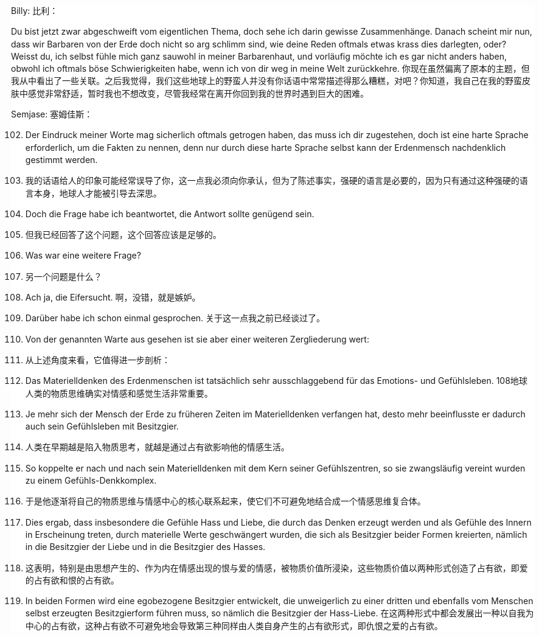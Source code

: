 Billy:
比利：

Du bist jetzt zwar abgeschweift vom eigentlichen Thema, doch sehe ich darin gewisse Zusammenhänge. Danach scheint mir nun, dass wir Barbaren von der Erde doch nicht so arg schlimm sind, wie deine Reden oftmals etwas krass dies darlegten, oder? Weisst du, ich selbst fühle mich ganz sauwohl in meiner Barbarenhaut, und vorläufig möchte ich es gar nicht anders haben, obwohl ich oftmals böse Schwierigkeiten habe, wenn ich von dir weg in meine Welt zurückkehre.
你现在虽然偏离了原本的主题，但我从中看出了一些关联。之后我觉得，我们这些地球上的野蛮人并没有你话语中常常描述得那么糟糕，对吧？你知道，我自己在我的野蛮皮肤中感觉非常舒适，暂时我也不想改变，尽管我经常在离开你回到我的世界时遇到巨大的困难。

Semjase:
塞姆佳斯：

102. Der Eindruck meiner Worte mag sicherlich oftmals getrogen haben, das muss ich dir zugestehen, doch ist eine harte Sprache erforderlich, um die Fakten zu nennen, denn nur durch diese harte Sprache selbst kann der Erdenmensch nachdenklich gestimmt werden.
102. 我的话语给人的印象可能经常误导了你，这一点我必须向你承认，但为了陈述事实，强硬的语言是必要的，因为只有通过这种强硬的语言本身，地球人才能被引导去深思。

103. Doch die Frage habe ich beantwortet, die Antwort sollte genügend sein.
103. 但我已经回答了这个问题，这个回答应该是足够的。

104. Was war eine weitere Frage?
104. 另一个问题是什么？

105. Ach ja, die Eifersucht.
啊，没错，就是嫉妒。

106. Darüber habe ich schon einmal gesprochen.
关于这一点我之前已经谈过了。

107. Von der genannten Warte aus gesehen ist sie aber einer weiteren Zergliederung wert:
107. 从上述角度来看，它值得进一步剖析：

108. Das Materielldenken des Erdenmenschen ist tatsächlich sehr ausschlaggebend für das Emotions- und Gefühlsleben.
108地球人类的物质思维确实对情感和感觉生活非常重要。

109. Je mehr sich der Mensch der Erde zu früheren Zeiten im Materielldenken verfangen hat, desto mehr beeinflusste er dadurch auch sein Gefühlsleben mit Besitzgier.
109. 人类在早期越是陷入物质思考，就越是通过占有欲影响他的情感生活。

110. So koppelte er nach und nach sein Materielldenken mit dem Kern seiner Gefühlszentren, so sie zwangsläufig vereint wurden zu einem Gefühls-Denkkomplex.
110. 于是他逐渐将自己的物质思维与情感中心的核心联系起来，使它们不可避免地结合成一个情感思维复合体。

111. Dies ergab, dass insbesondere die Gefühle Hass und Liebe, die durch das Denken erzeugt werden und als Gefühle des Innern in Erscheinung treten, durch materielle Werte geschwängert wurden, die sich als Besitzgier beider Formen kreierten, nämlich in die Besitzgier der Liebe und in die Besitzgier des Hasses.
111. 这表明，特别是由思想产生的、作为内在情感出现的恨与爱的情感，被物质价值所浸染，这些物质价值以两种形式创造了占有欲，即爱的占有欲和恨的占有欲。

112. In beiden Formen wird eine egobezogene Besitzgier entwickelt, die unweigerlich zu einer dritten und ebenfalls vom Menschen selbst erzeugten Besitzgierform führen muss, so nämlich die Besitzgier der Hass-Liebe.
在这两种形式中都会发展出一种以自我为中心的占有欲，这种占有欲不可避免地会导致第三种同样由人类自身产生的占有欲形式，即仇恨之爱的占有欲。
